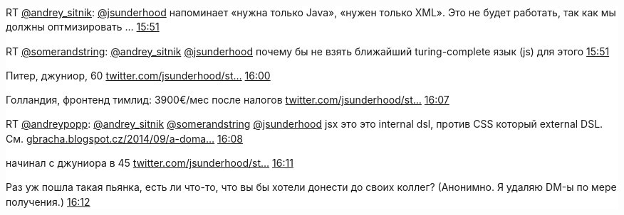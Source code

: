 RT [@andrey\_sitnik](https://twitter.com/andrey_sitnik "Андрей Ситник"): [@jsunderhood](https://twitter.com/jsunderhood "Разработчик") напоминает «нужна только Java», «нужен только XML». Это не будет работать, так как мы должны оптмизировать …
 <a class="tweet__time" href="https://twitter.com/jsunderhood/status/613373902245507072">15:51</a>

</div>

<div class="tweet">

RT [@somerandstring](https://twitter.com/somerandstring "Ivan Dmitriev"): [@andrey\_sitnik](https://twitter.com/andrey_sitnik "Андрей Ситник") [@jsunderhood](https://twitter.com/jsunderhood "Разработчик") почему бы не взять ближайший turing-complete язык \(js\) для этого
 <a class="tweet__time" href="https://twitter.com/jsunderhood/status/613373911149998080">15:51</a>

</div>

<div class="tweet">

Питер, джуниор, 60 [twitter.com/jsunderhood/st…](https://t.co/UK8Y0YUjpX "https://twitter.com/jsunderhood/status/613323036968787968")
 <a class="tweet__time" href="https://twitter.com/jsunderhood/status/613376207606939648">16:00</a>

</div>

<div class="tweet">

Голландия, фронтенд тимлид: 3900€/мес после налогов [twitter.com/jsunderhood/st…](https://t.co/UK8Y0YUjpX "https://twitter.com/jsunderhood/status/613323036968787968")
 <a class="tweet__time" href="https://twitter.com/jsunderhood/status/613377963678171137">16:07</a>

</div>

<div class="tweet">

RT [@andreypopp](https://twitter.com/andreypopp "Andrey Popp"): [@andrey\_sitnik](https://twitter.com/andrey_sitnik "Андрей Ситник") [@somerandstring](https://twitter.com/somerandstring "Ivan Dmitriev") [@jsunderhood](https://twitter.com/jsunderhood "Разработчик") jsx это это internal dsl, против CSS который external DSL. См. [gbracha.blogspot.cz/2014/09/a-doma…](http://t.co/SCuPQ1B8r1 "http://gbracha.blogspot.cz/2014/09/a-domain-of-shadows.html?m=1")
 <a class="tweet__time" href="https://twitter.com/jsunderhood/status/613378116166270976">16:08</a>

</div>

<div class="tweet">

начинал с джуниора в 45 [twitter.com/jsunderhood/st…](https://t.co/UK8Y0YUjpX "https://twitter.com/jsunderhood/status/613323036968787968")
 <a class="tweet__time" href="https://twitter.com/jsunderhood/status/613378826916265984">16:11</a>

</div>

<div class="tweet">

Раз уж пошла такая пьянка, есть ли что-то, что вы бы хотели донести до своих коллег? \(Анонимно. Я удаляю DM-ы по мере получения.\)
 <a class="tweet__time" href="https://twitter.com/jsunderhood/status/613379086954663936">16:12</a>

</div>

<div class="tweet">
